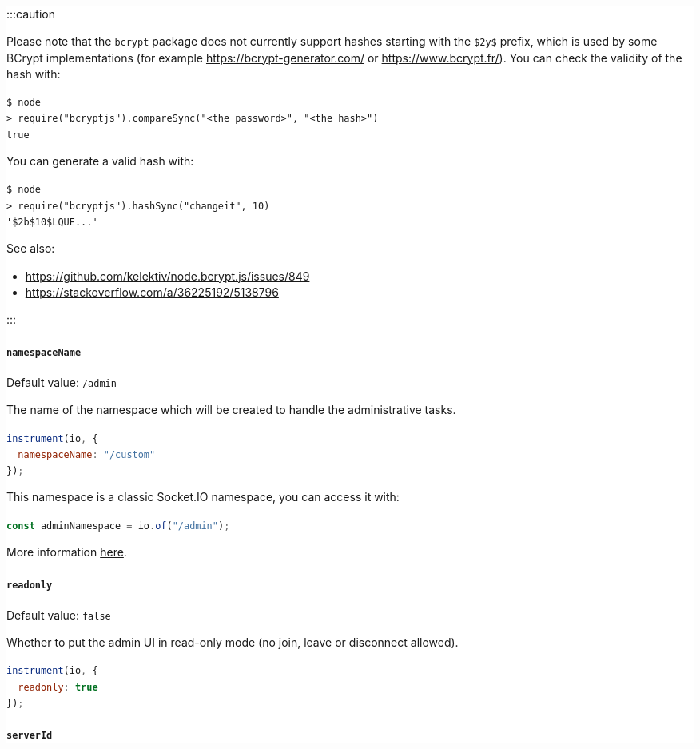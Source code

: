 :::caution

Please note that the `bcrypt` package does not currently support hashes starting with the `$2y$` prefix, which is used by some BCrypt implementations (for example https://bcrypt-generator.com/ or https://www.bcrypt.fr/). You can check the validity of the hash with:

```
$ node
> require("bcryptjs").compareSync("<the password>", "<the hash>")
true
```

You can generate a valid hash with:

```
$ node
> require("bcryptjs").hashSync("changeit", 10)
'$2b$10$LQUE...'
```

See also:

- https://github.com/kelektiv/node.bcrypt.js/issues/849
- https://stackoverflow.com/a/36225192/5138796

:::

#### `namespaceName`

Default value: `/admin`

The name of the namespace which will be created to handle the administrative tasks.

```js
instrument(io, {
  namespaceName: "/custom"
});
```

This namespace is a classic Socket.IO namespace, you can access it with:

```js
const adminNamespace = io.of("/admin");
```

More information [here](namespaces.md).

#### `readonly`

Default value: `false`

Whether to put the admin UI in read-only mode (no join, leave or disconnect allowed).

```js
instrument(io, {
  readonly: true
});
```

#### `serverId`
